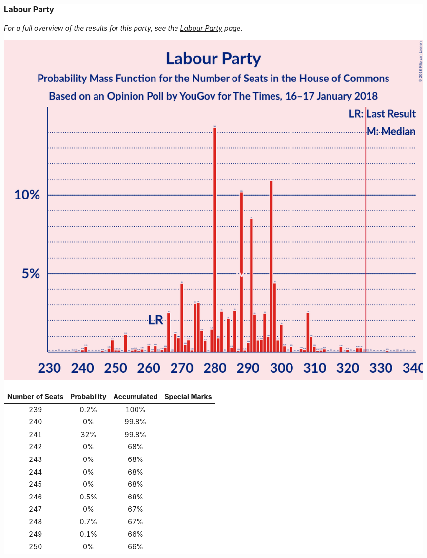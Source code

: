 ### Labour Party

*For a full overview of the results for this party, see the [Labour Party](party-labourparty.html) page.*

![Graph with seats probability mass function not yet produced](2018-01-17-YouGov-seats-pmf-labourparty.png "Seats Probability Mass Function")

| Number of Seats | Probability | Accumulated | Special Marks |
|:---------------:|:-----------:|:-----------:|:-------------:|
| 239 | 0.2% | 100% |  |
| 240 | 0% | 99.8% |  |
| 241 | 32% | 99.8% |  |
| 242 | 0% | 68% |  |
| 243 | 0% | 68% |  |
| 244 | 0% | 68% |  |
| 245 | 0% | 68% |  |
| 246 | 0.5% | 68% |  |
| 247 | 0% | 67% |  |
| 248 | 0.7% | 67% |  |
| 249 | 0.1% | 66% |  |
| 250 | 0% | 66% |  |